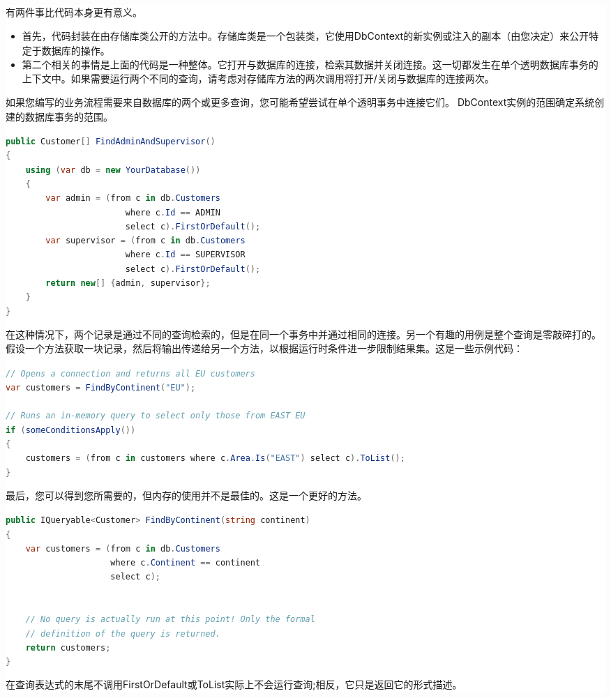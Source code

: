有两件事比代码本身更有意义。

- 首先，代码封装在由存储库类公开的方法中。存储库类是一个包装类，它使用DbContext的新实例或注入的副本（由您决定）来公开特定于数据库的操作。
- 第二个相关的事情是上面的代码是一种整体。它打开与数据库的连接，检索其数据并关闭连接。这一切都发生在单个透明数据库事务的上下文中。如果需要运行两个不同的查询，请考虑对存储库方法的两次调用将打开/关闭与数据库的连接两次。

如果您编写的业务流程需要来自数据库的两个或更多查询，您可能希望尝试在单个透明事务中连接它们。 DbContext实例的范围确定系统创建的数据库事务的范围。

```c#
public Customer[] FindAdminAndSupervisor()
{
    using (var db = new YourDatabase())
    {
        var admin = (from c in db.Customers
                        where c.Id == ADMIN
                        select c).FirstOrDefault();
        var supervisor = (from c in db.Customers
                        where c.Id == SUPERVISOR
                        select c).FirstOrDefault();
        return new[] {admin, supervisor};
    }
}
```

在这种情况下，两个记录是通过不同的查询检索的，但是在同一个事务中并通过相同的连接。另一个有趣的用例是整个查询是零敲碎打的。假设一个方法获取一块记录，然后将输出传递给另一个方法，以根据运行时条件进一步限制结果集。这是一些示例代码：

```c#
// Opens a connection and returns all EU customers
var customers = FindByContinent("EU");

// Runs an in-memory query to select only those from EAST EU
if (someConditionsApply())
{
    customers = (from c in customers where c.Area.Is("EAST") select c).ToList();
}
```

最后，您可以得到您所需要的，但内存的使用并不是最佳的。这是一个更好的方法。

```c#
public IQueryable<Customer> FindByContinent(string continent)
{
    var customers = (from c in db.Customers 
                     where c.Continent == continent
                     select c);


    // No query is actually run at this point! Only the formal 
    // definition of the query is returned.
    return customers;
}
```

在查询表达式的末尾不调用FirstOrDefault或ToList实际上不会运行查询;相反，它只是返回它的形式描述。
